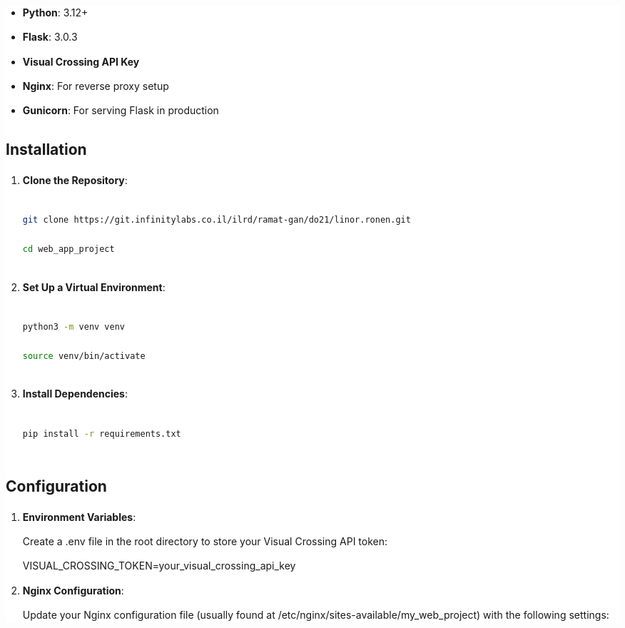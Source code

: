 

- **Python**: 3.12+

- **Flask**: 3.0.3

- **Visual Crossing API Key**

- **Nginx**: For reverse proxy setup

- **Gunicorn**: For serving Flask in production



## Installation



1. **Clone the Repository**:


   ```bash

   git clone https://git.infinitylabs.co.il/ilrd/ramat-gan/do21/linor.ronen.git

   cd web_app_project



2. **Set Up a Virtual Environment**:


    ```bash

    python3 -m venv venv

    source venv/bin/activate



3. **Install Dependencies**:


    ```bash

    pip install -r requirements.txt



## Configuration



1. **Environment Variables**:


    Create a .env file in the root directory to store your Visual Crossing API token:

    VISUAL_CROSSING_TOKEN=your_visual_crossing_api_key



2. **Nginx Configuration**:


    Update your Nginx configuration file (usually found at /etc/nginx/sites-available/my_web_project) with the following settings:


   ```